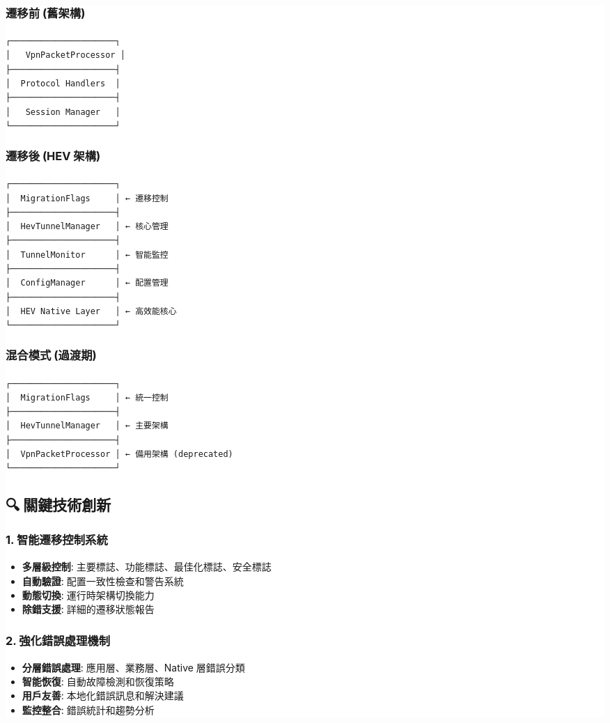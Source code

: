 ### 遷移前 (舊架構)
```
┌─────────────────────┐
│   VpnPacketProcessor │
├─────────────────────┤
│  Protocol Handlers  │
├─────────────────────┤
│   Session Manager   │
└─────────────────────┘
```

### 遷移後 (HEV 架構)
```
┌─────────────────────┐
│  MigrationFlags     │ ← 遷移控制
├─────────────────────┤
│  HevTunnelManager   │ ← 核心管理
├─────────────────────┤
│  TunnelMonitor      │ ← 智能監控
├─────────────────────┤
│  ConfigManager      │ ← 配置管理
├─────────────────────┤
│  HEV Native Layer   │ ← 高效能核心
└─────────────────────┘
```

### 混合模式 (過渡期)
```
┌─────────────────────┐
│  MigrationFlags     │ ← 統一控制
├─────────────────────┤
│  HevTunnelManager   │ ← 主要架構
├─────────────────────┤
│  VpnPacketProcessor │ ← 備用架構 (deprecated)
└─────────────────────┘
```

## 🔍 關鍵技術創新

### 1. 智能遷移控制系統
- **多層級控制**: 主要標誌、功能標誌、最佳化標誌、安全標誌
- **自動驗證**: 配置一致性檢查和警告系統
- **動態切換**: 運行時架構切換能力
- **除錯支援**: 詳細的遷移狀態報告

### 2. 強化錯誤處理機制
- **分層錯誤處理**: 應用層、業務層、Native 層錯誤分類
- **智能恢復**: 自動故障檢測和恢復策略
- **用戶友善**: 本地化錯誤訊息和解決建議
- **監控整合**: 錯誤統計和趨勢分析
